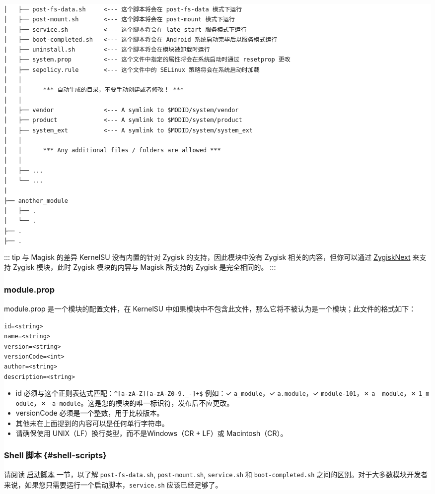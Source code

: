 ```txt
│   ├── post-fs-data.sh     <--- 这个脚本将会在 post-fs-data 模式下运行
│   ├── post-mount.sh       <--- 这个脚本将会在 post-mount 模式下运行
│   ├── service.sh          <--- 这个脚本将会在 late_start 服务模式下运行
│   ├── boot-completed.sh   <--- 这个脚本将会在 Android 系统启动完毕后以服务模式运行
|   ├── uninstall.sh        <--- 这个脚本将会在模块被卸载时运行
│   ├── system.prop         <--- 这个文件中指定的属性将会在系统启动时通过 resetprop 更改
│   ├── sepolicy.rule       <--- 这个文件中的 SELinux 策略将会在系统启动时加载
│   │
│   │      *** 自动生成的目录，不要手动创建或者修改！ ***
│   │
│   ├── vendor              <--- A symlink to $MODID/system/vendor
│   ├── product             <--- A symlink to $MODID/system/product
│   ├── system_ext          <--- A symlink to $MODID/system/system_ext
│   │
│   │      *** Any additional files / folders are allowed ***
│   │
│   ├── ...
│   └── ...
|
├── another_module
│   ├── .
│   └── .
├── .
├── .
```

::: tip 与 Magisk 的差异
KernelSU 没有内置的针对 Zygisk 的支持，因此模块中没有 Zygisk 相关的内容，但你可以通过 [ZygiskNext](https://github.com/Dr-TSNG/ZygiskNext) 来支持 Zygisk 模块，此时 Zygisk 模块的内容与 Magisk 所支持的 Zygisk 是完全相同的。
:::

### module.prop

module.prop 是一个模块的配置文件，在 KernelSU 中如果模块中不包含此文件，那么它将不被认为是一个模块；此文件的格式如下：

```txt
id=<string>
name=<string>
version=<string>
versionCode=<int>
author=<string>
description=<string>
```

- id 必须与这个正则表达式匹配：`^[a-zA-Z][a-zA-Z0-9._-]+$` 例如：✓ `a_module`，✓ `a.module`，✓ `module-101`，✗ `a  module`，✗ `1_module`，✗ `-a-module`。这是您的模块的唯一标识符，发布后不应更改。
- versionCode 必须是一个整数，用于比较版本。
- 其他未在上面提到的内容可以是任何单行字符串。
- 请确保使用 UNIX（LF）换行类型，而不是Windows（CR + LF）或 Macintosh（CR）。

### Shell 脚本 {#shell-scripts}

请阅读 [启动脚本](#boot-scripts) 一节，以了解 `post-fs-data.sh`, `post-mount.sh`, `service.sh` 和 `boot-completed.sh` 之间的区别。对于大多数模块开发者来说，如果您只需要运行一个启动脚本，`service.sh` 应该已经足够了。
